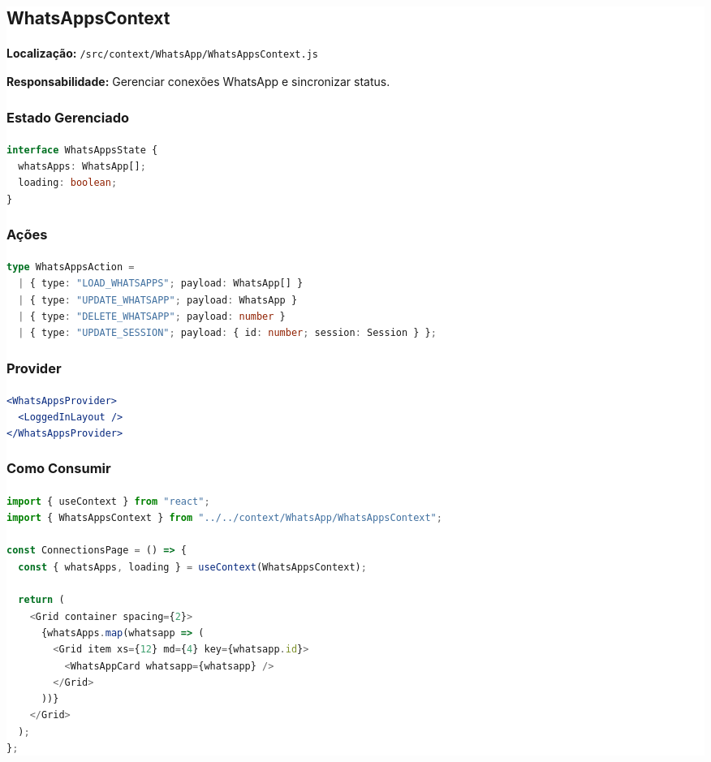
## WhatsAppsContext

**Localização:** `/src/context/WhatsApp/WhatsAppsContext.js`

**Responsabilidade:** Gerenciar conexões WhatsApp e sincronizar status.

### Estado Gerenciado

```typescript
interface WhatsAppsState {
  whatsApps: WhatsApp[];
  loading: boolean;
}
```

### Ações

```typescript
type WhatsAppsAction =
  | { type: "LOAD_WHATSAPPS"; payload: WhatsApp[] }
  | { type: "UPDATE_WHATSAPP"; payload: WhatsApp }
  | { type: "DELETE_WHATSAPP"; payload: number }
  | { type: "UPDATE_SESSION"; payload: { id: number; session: Session } };
```

### Provider

```jsx
<WhatsAppsProvider>
  <LoggedInLayout />
</WhatsAppsProvider>
```

### Como Consumir

```javascript
import { useContext } from "react";
import { WhatsAppsContext } from "../../context/WhatsApp/WhatsAppsContext";

const ConnectionsPage = () => {
  const { whatsApps, loading } = useContext(WhatsAppsContext);

  return (
    <Grid container spacing={2}>
      {whatsApps.map(whatsapp => (
        <Grid item xs={12} md={4} key={whatsapp.id}>
          <WhatsAppCard whatsapp={whatsapp} />
        </Grid>
      ))}
    </Grid>
  );
};
```
